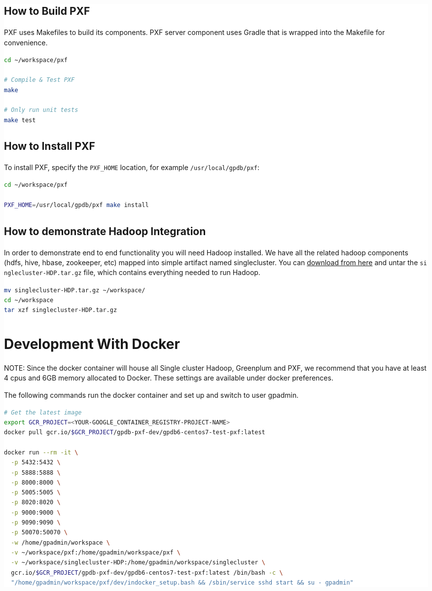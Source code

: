 ## How to Build PXF
PXF uses Makefiles to build its components. PXF server component uses Gradle that is wrapped into the Makefile for convenience.
```bash
cd ~/workspace/pxf

# Compile & Test PXF
make
  
# Only run unit tests
make test
```

## How to Install PXF

To install PXF, specify the `PXF_HOME` location, for example `/usr/local/gpdb/pxf`:

```bash
cd ~/workspace/pxf

PXF_HOME=/usr/local/gpdb/pxf make install
```

## How to demonstrate Hadoop Integration
In order to demonstrate end to end functionality you will need Hadoop installed. We have all the related hadoop components (hdfs, hive, hbase, zookeeper, etc) mapped into simple artifact named singlecluster.
You can [download from here](http://storage.googleapis.com/pxf-public/singlecluster-HDP.tar.gz) and untar the `singlecluster-HDP.tar.gz` file, which contains everything needed to run Hadoop.

```bash
mv singlecluster-HDP.tar.gz ~/workspace/
cd ~/workspace
tar xzf singlecluster-HDP.tar.gz
```


# Development With Docker
NOTE: Since the docker container will house all Single cluster Hadoop, Greenplum and PXF, we recommend that you have at least 4 cpus and 6GB memory allocated to Docker. These settings are available under docker preferences.

The following commands run the docker container and set up and switch to user gpadmin.

```bash
# Get the latest image
export GCR_PROJECT=<YOUR-GOOGLE_CONTAINER_REGISTRY-PROJECT-NAME>
docker pull gcr.io/$GCR_PROJECT/gpdb-pxf-dev/gpdb6-centos7-test-pxf:latest

docker run --rm -it \
  -p 5432:5432 \
  -p 5888:5888 \
  -p 8000:8000 \
  -p 5005:5005 \
  -p 8020:8020 \
  -p 9000:9000 \
  -p 9090:9090 \
  -p 50070:50070 \
  -w /home/gpadmin/workspace \
  -v ~/workspace/pxf:/home/gpadmin/workspace/pxf \
  -v ~/workspace/singlecluster-HDP:/home/gpadmin/workspace/singlecluster \
  gcr.io/$GCR_PROJECT/gpdb-pxf-dev/gpdb6-centos7-test-pxf:latest /bin/bash -c \
  "/home/gpadmin/workspace/pxf/dev/indocker_setup.bash && /sbin/service sshd start && su - gpadmin"

```